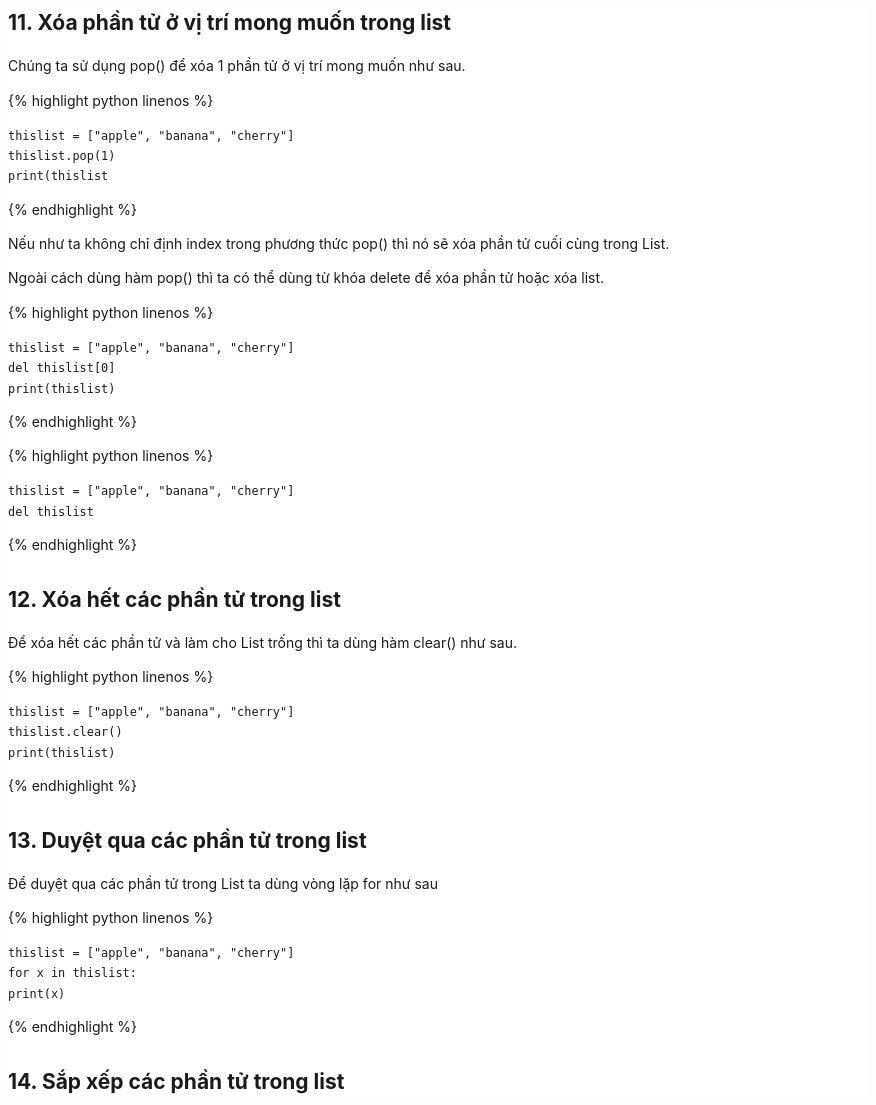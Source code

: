 ## **11. Xóa phần tử ở vị trí mong muốn trong list**

Chúng ta sử dụng pop() để xóa 1 phần tử ở vị trí mong muốn như sau.

{% highlight python  linenos %}

	thislist = ["apple", "banana", "cherry"]
	thislist.pop(1)
	print(thislist

{% endhighlight %}

Nếu như ta không chỉ định index trong phương thức pop() thì nó sẽ xóa phần tử cuối cùng trong List.

Ngoài cách dùng hàm pop() thì ta có thể dùng từ khóa delete để xóa phần tử hoặc xóa list.

 {% highlight python  linenos %}

	thislist = ["apple", "banana", "cherry"]
	del thislist[0]
	print(thislist)

{% endhighlight %}

{% highlight python  linenos %}

	thislist = ["apple", "banana", "cherry"]
	del thislist

{% endhighlight %}

## **12. Xóa hết các phần tử trong list**

Để xóa hết các phần tử và làm cho List trống thì ta dùng hàm clear() như sau.

{% highlight python  linenos %}

	thislist = ["apple", "banana", "cherry"]
	thislist.clear()
	print(thislist)

{% endhighlight %}

## **13. Duyệt qua các phần tử trong list**

Để duyệt qua các phần tử trong List ta dùng vòng lặp for như sau

{% highlight python  linenos %}

	thislist = ["apple", "banana", "cherry"]
	for x in thislist:
  	print(x)

{% endhighlight %}

## **14. Sắp xếp các phần tử trong list**
